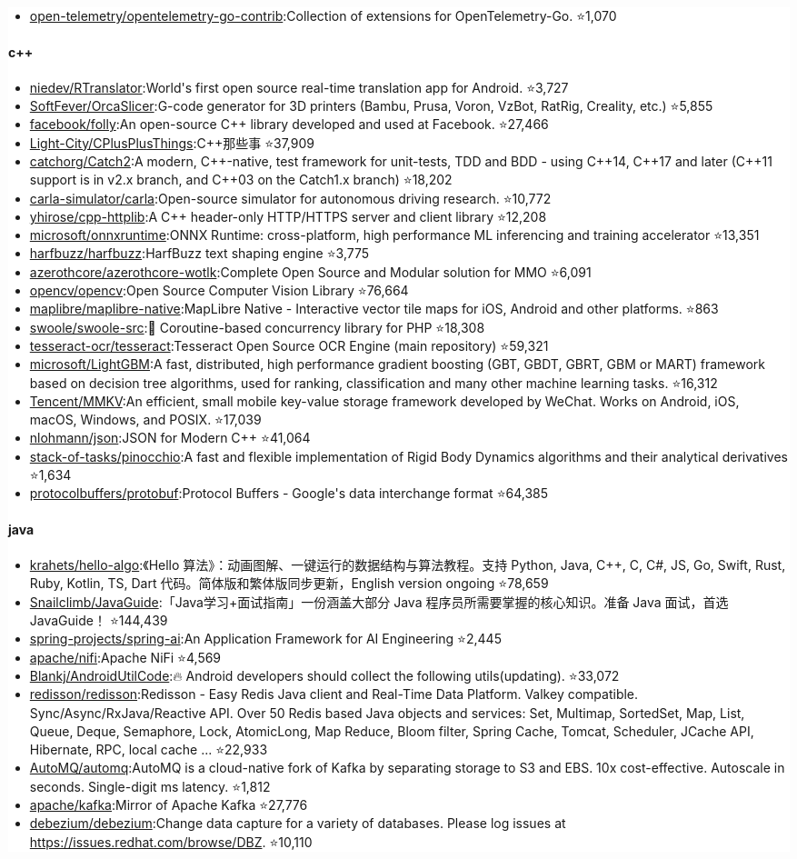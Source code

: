 * [open-telemetry/opentelemetry-go-contrib](https://github.com/open-telemetry/opentelemetry-go-contrib):Collection of extensions for OpenTelemetry-Go. ⭐1,070

#### c++
* [niedev/RTranslator](https://github.com/niedev/RTranslator):World's first open source real-time translation app for Android. ⭐3,727
* [SoftFever/OrcaSlicer](https://github.com/SoftFever/OrcaSlicer):G-code generator for 3D printers (Bambu, Prusa, Voron, VzBot, RatRig, Creality, etc.) ⭐5,855
* [facebook/folly](https://github.com/facebook/folly):An open-source C++ library developed and used at Facebook. ⭐27,466
* [Light-City/CPlusPlusThings](https://github.com/Light-City/CPlusPlusThings):C++那些事 ⭐37,909
* [catchorg/Catch2](https://github.com/catchorg/Catch2):A modern, C++-native, test framework for unit-tests, TDD and BDD - using C++14, C++17 and later (C++11 support is in v2.x branch, and C++03 on the Catch1.x branch) ⭐18,202
* [carla-simulator/carla](https://github.com/carla-simulator/carla):Open-source simulator for autonomous driving research. ⭐10,772
* [yhirose/cpp-httplib](https://github.com/yhirose/cpp-httplib):A C++ header-only HTTP/HTTPS server and client library ⭐12,208
* [microsoft/onnxruntime](https://github.com/microsoft/onnxruntime):ONNX Runtime: cross-platform, high performance ML inferencing and training accelerator ⭐13,351
* [harfbuzz/harfbuzz](https://github.com/harfbuzz/harfbuzz):HarfBuzz text shaping engine ⭐3,775
* [azerothcore/azerothcore-wotlk](https://github.com/azerothcore/azerothcore-wotlk):Complete Open Source and Modular solution for MMO ⭐6,091
* [opencv/opencv](https://github.com/opencv/opencv):Open Source Computer Vision Library ⭐76,664
* [maplibre/maplibre-native](https://github.com/maplibre/maplibre-native):MapLibre Native - Interactive vector tile maps for iOS, Android and other platforms. ⭐863
* [swoole/swoole-src](https://github.com/swoole/swoole-src):🚀 Coroutine-based concurrency library for PHP ⭐18,308
* [tesseract-ocr/tesseract](https://github.com/tesseract-ocr/tesseract):Tesseract Open Source OCR Engine (main repository) ⭐59,321
* [microsoft/LightGBM](https://github.com/microsoft/LightGBM):A fast, distributed, high performance gradient boosting (GBT, GBDT, GBRT, GBM or MART) framework based on decision tree algorithms, used for ranking, classification and many other machine learning tasks. ⭐16,312
* [Tencent/MMKV](https://github.com/Tencent/MMKV):An efficient, small mobile key-value storage framework developed by WeChat. Works on Android, iOS, macOS, Windows, and POSIX. ⭐17,039
* [nlohmann/json](https://github.com/nlohmann/json):JSON for Modern C++ ⭐41,064
* [stack-of-tasks/pinocchio](https://github.com/stack-of-tasks/pinocchio):A fast and flexible implementation of Rigid Body Dynamics algorithms and their analytical derivatives ⭐1,634
* [protocolbuffers/protobuf](https://github.com/protocolbuffers/protobuf):Protocol Buffers - Google's data interchange format ⭐64,385

#### java
* [krahets/hello-algo](https://github.com/krahets/hello-algo):《Hello 算法》：动画图解、一键运行的数据结构与算法教程。支持 Python, Java, C++, C, C#, JS, Go, Swift, Rust, Ruby, Kotlin, TS, Dart 代码。简体版和繁体版同步更新，English version ongoing ⭐78,659
* [Snailclimb/JavaGuide](https://github.com/Snailclimb/JavaGuide):「Java学习+面试指南」一份涵盖大部分 Java 程序员所需要掌握的核心知识。准备 Java 面试，首选 JavaGuide！ ⭐144,439
* [spring-projects/spring-ai](https://github.com/spring-projects/spring-ai):An Application Framework for AI Engineering ⭐2,445
* [apache/nifi](https://github.com/apache/nifi):Apache NiFi ⭐4,569
* [Blankj/AndroidUtilCode](https://github.com/Blankj/AndroidUtilCode):🔥 Android developers should collect the following utils(updating). ⭐33,072
* [redisson/redisson](https://github.com/redisson/redisson):Redisson - Easy Redis Java client and Real-Time Data Platform. Valkey compatible. Sync/Async/RxJava/Reactive API. Over 50 Redis based Java objects and services: Set, Multimap, SortedSet, Map, List, Queue, Deque, Semaphore, Lock, AtomicLong, Map Reduce, Bloom filter, Spring Cache, Tomcat, Scheduler, JCache API, Hibernate, RPC, local cache ... ⭐22,933
* [AutoMQ/automq](https://github.com/AutoMQ/automq):AutoMQ is a cloud-native fork of Kafka by separating storage to S3 and EBS. 10x cost-effective. Autoscale in seconds. Single-digit ms latency. ⭐1,812
* [apache/kafka](https://github.com/apache/kafka):Mirror of Apache Kafka ⭐27,776
* [debezium/debezium](https://github.com/debezium/debezium):Change data capture for a variety of databases. Please log issues at https://issues.redhat.com/browse/DBZ. ⭐10,110